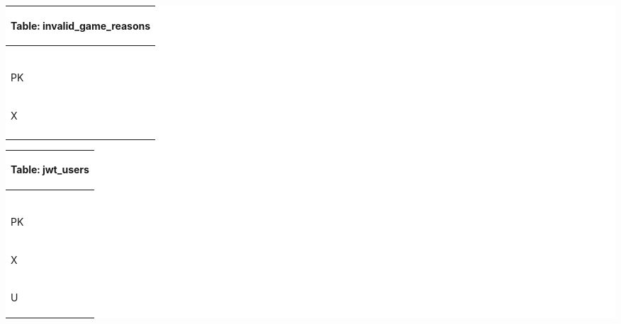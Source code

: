 <tr class="even">
<td></td>
</tr>
<tr class="odd">
<td></td>
</tr>
<tr class="even">
<td></td>
</tr>
<tr class="odd">
<td></td>
</tr>
</tbody>
</table>

<table>
<thead>
<tr class="header">
<th><p>Table: invalid_game_reasons</p></th>
</tr>
</thead>
<tbody>
<tr class="odd">
<td><dl>
<dt></dt>
<dd>
</dd>
</dl></td>
</tr>
<tr class="even">
<td><p>PK</p></td>
</tr>
<tr class="odd">
<td><p>X</p></td>
</tr>
<tr class="even">
<td></td>
</tr>
</tbody>
</table>

<table>
<thead>
<tr class="header">
<th><p>Table: jwt_users</p></th>
</tr>
</thead>
<tbody>
<tr class="odd">
<td><dl>
<dt></dt>
<dd>
</dd>
</dl></td>
</tr>
<tr class="even">
<td><p>PK</p></td>
</tr>
<tr class="odd">
<td><p>X</p></td>
</tr>
<tr class="even">
<td><p>U</p></td>
</tr>